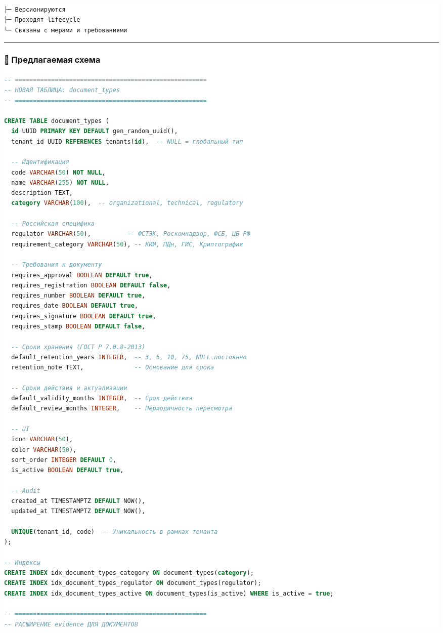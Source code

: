 ```
├─ Версионируются
├─ Проходят lifecycle
└─ Связаны с мерами и требованиями
```

---

### 📐 Предлагаемая схема

```sql
-- =====================================================
-- НОВАЯ ТАБЛИЦА: document_types
-- =====================================================

CREATE TABLE document_types (
  id UUID PRIMARY KEY DEFAULT gen_random_uuid(),
  tenant_id UUID REFERENCES tenants(id),  -- NULL = глобальный тип
  
  -- Идентификация
  code VARCHAR(50) NOT NULL,
  name VARCHAR(255) NOT NULL,
  description TEXT,
  category VARCHAR(100),  -- organizational, technical, regulatory
  
  -- Российская специфика
  regulator VARCHAR(50),          -- ФСТЭК, Роскомнадзор, ФСБ, ЦБ РФ
  requirement_category VARCHAR(50), -- КИИ, ПДн, ГИС, Криптография
  
  -- Требования к документу
  requires_approval BOOLEAN DEFAULT true,
  requires_registration BOOLEAN DEFAULT false,
  requires_number BOOLEAN DEFAULT true,
  requires_date BOOLEAN DEFAULT true,
  requires_signature BOOLEAN DEFAULT true,
  requires_stamp BOOLEAN DEFAULT false,
  
  -- Сроки хранения (ГОСТ Р 7.0.8-2013)
  default_retention_years INTEGER,  -- 3, 5, 10, 75, NULL=постоянно
  retention_note TEXT,              -- Основание для срока
  
  -- Сроки действия и актуализации
  default_validity_months INTEGER,  -- Срок действия
  default_review_months INTEGER,    -- Периодичность пересмотра
  
  -- UI
  icon VARCHAR(50),
  color VARCHAR(50),
  sort_order INTEGER DEFAULT 0,
  is_active BOOLEAN DEFAULT true,
  
  -- Audit
  created_at TIMESTAMPTZ DEFAULT NOW(),
  updated_at TIMESTAMPTZ DEFAULT NOW(),
  
  UNIQUE(tenant_id, code)  -- Уникальность в рамках тенанта
);

-- Индексы
CREATE INDEX idx_document_types_category ON document_types(category);
CREATE INDEX idx_document_types_regulator ON document_types(regulator);
CREATE INDEX idx_document_types_active ON document_types(is_active) WHERE is_active = true;

-- =====================================================
-- РАСШИРЕНИЕ evidence ДЛЯ ДОКУМЕНТОВ
```